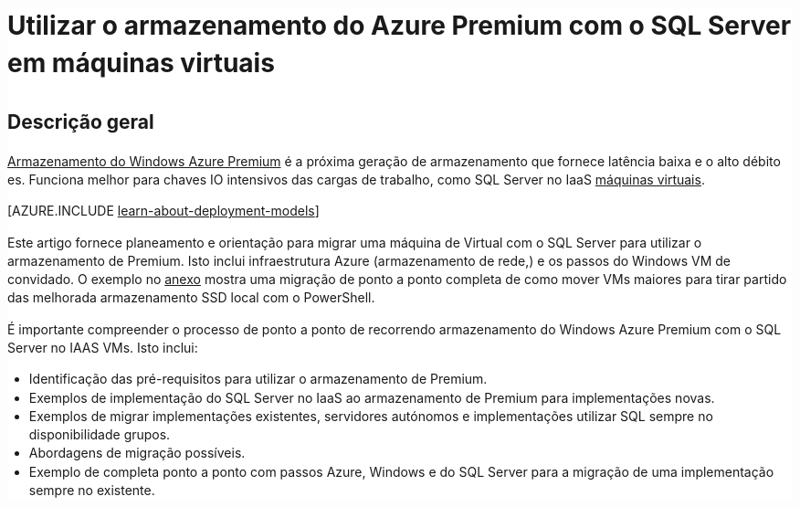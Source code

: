 <properties
    pageTitle="Utilizar o armazenamento do Azure Premium com o SQL Server | Microsoft Azure"
    description="Este artigo utiliza recursos criados com o modelo clássico de implementação e dá orientação sobre como utilizar o armazenamento do Windows Azure Premium com o SQL Server em máquinas virtuais do Azure de executar."
    services="virtual-machines-windows"
    documentationCenter=""
    authors="danielsollondon"
    manager="jhubbard"
    editor="monicar"    
    tags="azure-service-management"/>

<tags
    ms.service="virtual-machines-windows"
    ms.devlang="na"
    ms.topic="article"
    ms.tgt_pltfrm="vm-windows-sql-server"
    ms.workload="infrastructure-services"
    ms.date="08/19/2016"
    ms.author="jroth"/>

# <a name="use-azure-premium-storage-with-sql-server-on-virtual-machines"></a>Utilizar o armazenamento do Azure Premium com o SQL Server em máquinas virtuais


## <a name="overview"></a>Descrição geral

[Armazenamento do Windows Azure Premium](../storage/storage-premium-storage.md) é a próxima geração de armazenamento que fornece latência baixa e o alto débito es. Funciona melhor para chaves IO intensivos das cargas de trabalho, como SQL Server no IaaS [máquinas virtuais](https://azure.microsoft.com/services/virtual-machines/).

[AZURE.INCLUDE [learn-about-deployment-models](../../includes/learn-about-deployment-models-classic-include.md)]


Este artigo fornece planeamento e orientação para migrar uma máquina de Virtual com o SQL Server para utilizar o armazenamento de Premium. Isto inclui infraestrutura Azure (armazenamento de rede,) e os passos do Windows VM de convidado. O exemplo no [anexo](#appendix-migrating-a-multisite-alwayson-cluster-to-premium-storage) mostra uma migração de ponto a ponto completa de como mover VMs maiores para tirar partido das melhorada armazenamento SSD local com o PowerShell.

É importante compreender o processo de ponto a ponto de recorrendo armazenamento do Windows Azure Premium com o SQL Server no IAAS VMs. Isto inclui:

- Identificação das pré-requisitos para utilizar o armazenamento de Premium.
- Exemplos de implementação do SQL Server no IaaS ao armazenamento de Premium para implementações novas.
- Exemplos de migrar implementações existentes, servidores autónomos e implementações utilizar SQL sempre no disponibilidade grupos.
- Abordagens de migração possíveis.
- Exemplo de completa ponto a ponto com passos Azure, Windows e do SQL Server para a migração de uma implementação sempre no existente.
